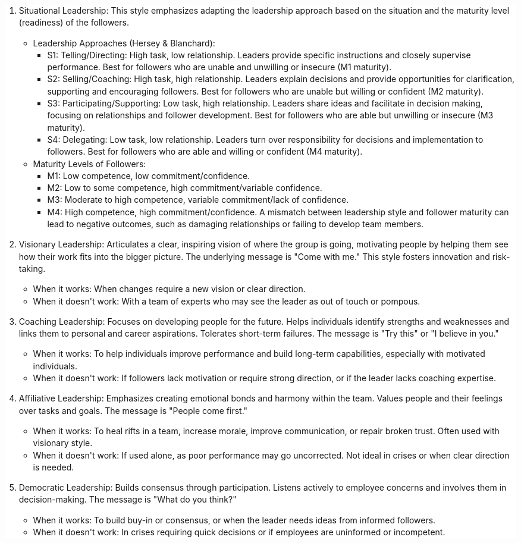 1.  Situational Leadership:
    This style emphasizes adapting the leadership approach based on the situation and the maturity level (readiness) of the followers.
    -   Leadership Approaches (Hersey & Blanchard):
        -   S1: Telling/Directing: High task, low relationship. Leaders provide specific instructions and closely supervise performance. Best for followers who are unable and unwilling or insecure (M1 maturity).
        -   S2: Selling/Coaching: High task, high relationship. Leaders explain decisions and provide opportunities for clarification, supporting and encouraging followers. Best for followers who are unable but willing or confident (M2 maturity).
        -   S3: Participating/Supporting: Low task, high relationship. Leaders share ideas and facilitate in decision making, focusing on relationships and follower development. Best for followers who are able but unwilling or insecure (M3 maturity).
        -   S4: Delegating: Low task, low relationship. Leaders turn over responsibility for decisions and implementation to followers. Best for followers who are able and willing or confident (M4 maturity).
    -   Maturity Levels of Followers:
        -   M1: Low competence, low commitment/confidence.
        -   M2: Low to some competence, high commitment/variable confidence.
        -   M3: Moderate to high competence, variable commitment/lack of confidence.
        -   M4: High competence, high commitment/confidence.
    A mismatch between leadership style and follower maturity can lead to negative outcomes, such as damaging relationships or failing to develop team members.

2.  Visionary Leadership:
    Articulates a clear, inspiring vision of where the group is going, motivating people by helping them see how their work fits into the bigger picture. The underlying message is "Come with me." This style fosters innovation and risk-taking.
    -   When it works: When changes require a new vision or clear direction.
    -   When it doesn't work: With a team of experts who may see the leader as out of touch or pompous.

3.  Coaching Leadership:
    Focuses on developing people for the future. Helps individuals identify strengths and weaknesses and links them to personal and career aspirations. Tolerates short-term failures. The message is "Try this" or "I believe in you."
    -   When it works: To help individuals improve performance and build long-term capabilities, especially with motivated individuals.
    -   When it doesn't work: If followers lack motivation or require strong direction, or if the leader lacks coaching expertise.

4.  Affiliative Leadership:
    Emphasizes creating emotional bonds and harmony within the team. Values people and their feelings over tasks and goals. The message is "People come first."
    -   When it works: To heal rifts in a team, increase morale, improve communication, or repair broken trust. Often used with visionary style.
    -   When it doesn't work: If used alone, as poor performance may go uncorrected. Not ideal in crises or when clear direction is needed.

5.  Democratic Leadership:
    Builds consensus through participation. Listens actively to employee concerns and involves them in decision-making. The message is "What do you think?"
    -   When it works: To build buy-in or consensus, or when the leader needs ideas from informed followers.
    -   When it doesn't work: In crises requiring quick decisions or if employees are uninformed or incompetent.
